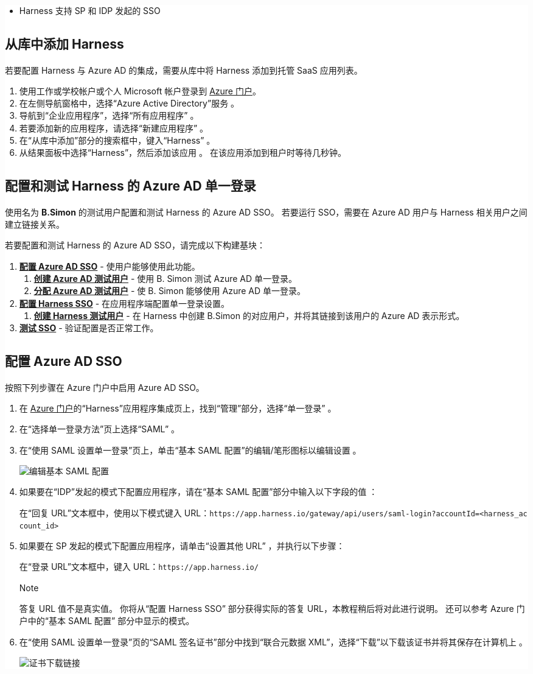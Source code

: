 * Harness 支持 SP 和 IDP 发起的 SSO 

## <a name="adding-harness-from-the-gallery"></a>从库中添加 Harness

若要配置 Harness 与 Azure AD 的集成，需要从库中将 Harness 添加到托管 SaaS 应用列表。

1. 使用工作或学校帐户或个人 Microsoft 帐户登录到 [Azure 门户](https://portal.azure.com)。
1. 在左侧导航窗格中，选择“Azure Active Directory”服务  。
1. 导航到“企业应用程序”，选择“所有应用程序”   。
1. 若要添加新的应用程序，请选择“新建应用程序”  。
1. 在“从库中添加”部分的搜索框中，键入“Harness”   。
1. 从结果面板中选择“Harness”，然后添加该应用  。 在该应用添加到租户时等待几秒钟。

## <a name="configure-and-test-azure-ad-single-sign-on-for-harness"></a>配置和测试 Harness 的 Azure AD 单一登录

使用名为 **B.Simon** 的测试用户配置和测试 Harness 的 Azure AD SSO。 若要运行 SSO，需要在 Azure AD 用户与 Harness 相关用户之间建立链接关系。

若要配置和测试 Harness 的 Azure AD SSO，请完成以下构建基块：

1. **[配置 Azure AD SSO](#configure-azure-ad-sso)** - 使用户能够使用此功能。
    1. **[创建 Azure AD 测试用户](#create-an-azure-ad-test-user)** - 使用 B. Simon 测试 Azure AD 单一登录。
    1. **[分配 Azure AD 测试用户](#assign-the-azure-ad-test-user)** - 使 B. Simon 能够使用 Azure AD 单一登录。
1. **[配置 Harness SSO](#configure-harness-sso)** - 在应用程序端配置单一登录设置。
    1. **[创建 Harness 测试用户](#create-harness-test-user)** - 在 Harness 中创建 B.Simon 的对应用户，并将其链接到该用户的 Azure AD 表示形式。
1. **[测试 SSO](#test-sso)** - 验证配置是否正常工作。

## <a name="configure-azure-ad-sso"></a>配置 Azure AD SSO

按照下列步骤在 Azure 门户中启用 Azure AD SSO。

1. 在 [Azure 门户](https://portal.azure.com/)的“Harness”应用程序集成页上，找到“管理”部分，选择“单一登录”    。
1. 在“选择单一登录方法”页上选择“SAML”   。
1. 在“使用 SAML 设置单一登录”页上，单击“基本 SAML 配置”的编辑/笔形图标以编辑设置   。

   ![编辑基本 SAML 配置](common/edit-urls.png)

1. 如果要在“IDP”发起的模式下配置应用程序，请在“基本 SAML 配置”部分中输入以下字段的值   ：

    在“回复 URL”文本框中，使用以下模式键入 URL：`https://app.harness.io/gateway/api/users/saml-login?accountId=<harness_account_id>` 

1. 如果要在 SP  发起的模式下配置应用程序，请单击“设置其他 URL”  ，并执行以下步骤：

    在“登录 URL”文本框中，键入 URL：`https://app.harness.io/` 

    > [!NOTE]
    > 答复 URL 值不是真实值。 你将从“配置 Harness SSO”  部分获得实际的答复 URL，本教程稍后将对此进行说明。 还可以参考 Azure 门户中的“基本 SAML 配置”  部分中显示的模式。

1. 在“使用 SAML 设置单一登录”页的“SAML 签名证书”部分中找到“联合元数据 XML”，选择“下载”以下载该证书并将其保存在计算机上     。

    ![证书下载链接](common/metadataxml.png)

